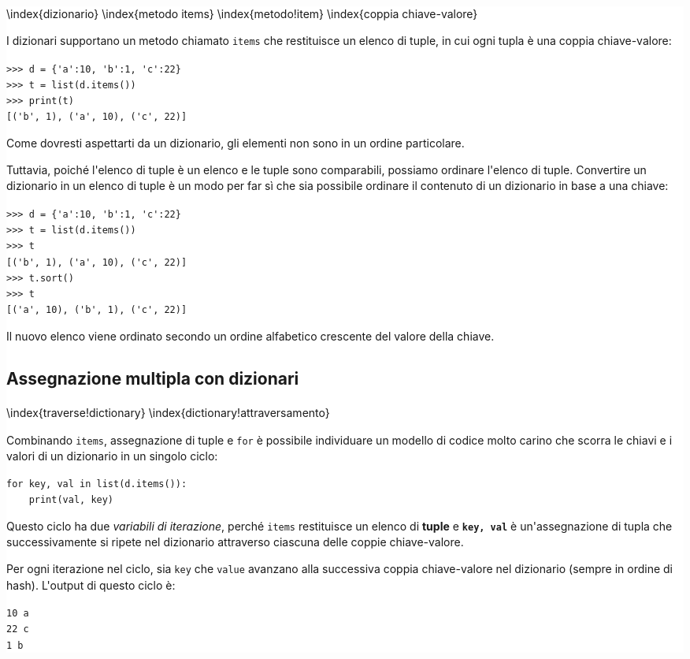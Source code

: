 \index{dizionario}
\index{metodo items}
\index{metodo!item}
\index{coppia chiave-valore}

I dizionari supportano un metodo chiamato `items` che restituisce un elenco di tuple, in cui ogni tupla è una coppia chiave-valore:

~~~~ {.python .trinket}
>>> d = {'a':10, 'b':1, 'c':22}
>>> t = list(d.items())
>>> print(t)
[('b', 1), ('a', 10), ('c', 22)]
~~~~

Come dovresti aspettarti da un dizionario, gli elementi non sono in un ordine particolare.

Tuttavia, poiché l'elenco di tuple è un elenco e le tuple sono comparabili, possiamo ordinare l'elenco di tuple. Convertire un dizionario in un elenco di tuple è un modo per far sì che sia possibile ordinare il contenuto di un dizionario in base a una chiave:

~~~~ {.python}
>>> d = {'a':10, 'b':1, 'c':22}
>>> t = list(d.items())
>>> t
[('b', 1), ('a', 10), ('c', 22)]
>>> t.sort()
>>> t
[('a', 10), ('b', 1), ('c', 22)]
~~~~

Il nuovo elenco viene ordinato secondo un ordine alfabetico crescente del valore della chiave.

Assegnazione multipla con dizionari
-------------------------------------

\index{traverse!dictionary}
\index{dictionary!attraversamento}

Combinando `items`, assegnazione di tuple e `for` è possibile individuare un modello di codice molto carino che scorra le chiavi e i valori di un dizionario in un singolo ciclo:

~~~~ {.python}
for key, val in list(d.items()):
    print(val, key)
~~~~

Questo ciclo ha due *variabili di iterazione*, perché `items` restituisce un elenco di **tuple** e **`key, val`** è un'assegnazione di tupla che successivamente si ripete nel dizionario attraverso ciascuna delle coppie chiave-valore.

Per ogni iterazione nel ciclo, sia `key` che `value` avanzano alla successiva coppia chiave-valore nel dizionario (sempre in ordine di hash).
L'output di questo ciclo è:

~~~~
10 a
22 c
1 b
~~~~
